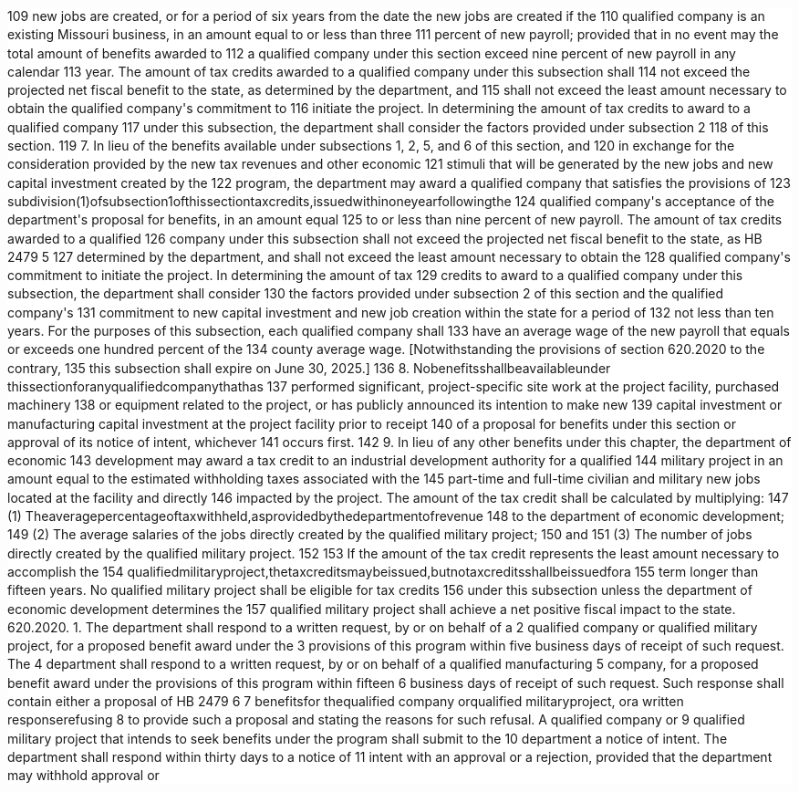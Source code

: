 109 new jobs are created, or for a period of six years from the date the new jobs are created if the
110 qualified company is an existing Missouri business, in an amount equal to or less than three
111 percent of new payroll; provided that in no event may the total amount of benefits awarded to
112 a qualified company under this section exceed nine percent of new payroll in any calendar
113 year. The amount of tax credits awarded to a qualified company under this subsection shall
114 not exceed the projected net fiscal benefit to the state, as determined by the department, and
115 shall not exceed the least amount necessary to obtain the qualified company's commitment to
116 initiate the project. In determining the amount of tax credits to award to a qualified company
117 under this subsection, the department shall consider the factors provided under subsection 2
118 of this section.
119 7. In lieu of the benefits available under subsections 1, 2, 5, and 6 of this section, and
120 in exchange for the consideration provided by the new tax revenues and other economic
121 stimuli that will be generated by the new jobs and new capital investment created by the
122 program, the department may award a qualified company that satisfies the provisions of
123 subdivision(1)ofsubsection1ofthissectiontaxcredits,issuedwithinoneyearfollowingthe
124 qualified company's acceptance of the department's proposal for benefits, in an amount equal
125 to or less than nine percent of new payroll. The amount of tax credits awarded to a qualified
126 company under this subsection shall not exceed the projected net fiscal benefit to the state, as
HB 2479 5
127 determined by the department, and shall not exceed the least amount necessary to obtain the
128 qualified company's commitment to initiate the project. In determining the amount of tax
129 credits to award to a qualified company under this subsection, the department shall consider
130 the factors provided under subsection 2 of this section and the qualified company's
131 commitment to new capital investment and new job creation within the state for a period of
132 not less than ten years. For the purposes of this subsection, each qualified company shall
133 have an average wage of the new payroll that equals or exceeds one hundred percent of the
134 county average wage. [Notwithstanding the provisions of section 620.2020 to the contrary,
135 this subsection shall expire on June 30, 2025.]
136 8. Nobenefitsshallbeavailableunder thissectionforanyqualifiedcompanythathas
137 performed significant, project-specific site work at the project facility, purchased machinery
138 or equipment related to the project, or has publicly announced its intention to make new
139 capital investment or manufacturing capital investment at the project facility prior to receipt
140 of a proposal for benefits under this section or approval of its notice of intent, whichever
141 occurs first.
142 9. In lieu of any other benefits under this chapter, the department of economic
143 development may award a tax credit to an industrial development authority for a qualified
144 military project in an amount equal to the estimated withholding taxes associated with the
145 part-time and full-time civilian and military new jobs located at the facility and directly
146 impacted by the project. The amount of the tax credit shall be calculated by multiplying:
147 (1) Theaveragepercentageoftaxwithheld,asprovidedbythedepartmentofrevenue
148 to the department of economic development;
149 (2) The average salaries of the jobs directly created by the qualified military project;
150 and
151 (3) The number of jobs directly created by the qualified military project.
152
153 If the amount of the tax credit represents the least amount necessary to accomplish the
154 qualifiedmilitaryproject,thetaxcreditsmaybeissued,butnotaxcreditsshallbeissuedfora
155 term longer than fifteen years. No qualified military project shall be eligible for tax credits
156 under this subsection unless the department of economic development determines the
157 qualified military project shall achieve a net positive fiscal impact to the state.
620.2020. 1. The department shall respond to a written request, by or on behalf of a
2 qualified company or qualified military project, for a proposed benefit award under the
3 provisions of this program within five business days of receipt of such request. The
4 department shall respond to a written request, by or on behalf of a qualified manufacturing
5 company, for a proposed benefit award under the provisions of this program within fifteen
6 business days of receipt of such request. Such response shall contain either a proposal of
HB 2479 6
7 benefitsfor thequalified company orqualified militaryproject, ora written responserefusing
8 to provide such a proposal and stating the reasons for such refusal. A qualified company or
9 qualified military project that intends to seek benefits under the program shall submit to the
10 department a notice of intent. The department shall respond within thirty days to a notice of
11 intent with an approval or a rejection, provided that the department may withhold approval or